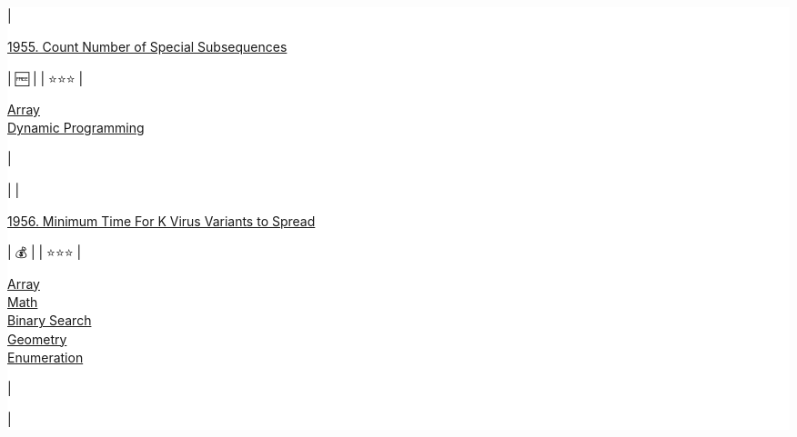 | <dl><dt>[1955. Count Number of Special Subsequences](https://leetcode.com/problems/count-number-of-special-subsequences)</dt></dl>                                                   | 🆓    |        | ⭐️⭐️⭐️     | <dl><dt>[Array](https://leetcode.com/tag/array)</dt><dt>[Dynamic Programming](https://leetcode.com/tag/dynamic-programming)</dt></dl>                                                                                                                                                                                                                                                         | <dl></dl>                                                                                                                                                                                                                                                                                                                                                                                                                                                                                                                                                                                                                                                                                                   |
| <dl><dt>[1956. Minimum Time For K Virus Variants to Spread](https://leetcode.com/problems/minimum-time-for-k-virus-variants-to-spread)</dt></dl>                                     | 💰    |        | ⭐️⭐️⭐️     | <dl><dt>[Array](https://leetcode.com/tag/array)</dt><dt>[Math](https://leetcode.com/tag/math)</dt><dt>[Binary Search](https://leetcode.com/tag/binary-search)</dt><dt>[Geometry](https://leetcode.com/tag/geometry)</dt><dt>[Enumeration](https://leetcode.com/tag/enumeration)</dt></dl>                                                                                                     | <dl></dl>                                                                                                                                                                                                                                                                                                                                                                                                                                                                                                                                                                                                                                                                                                   |
